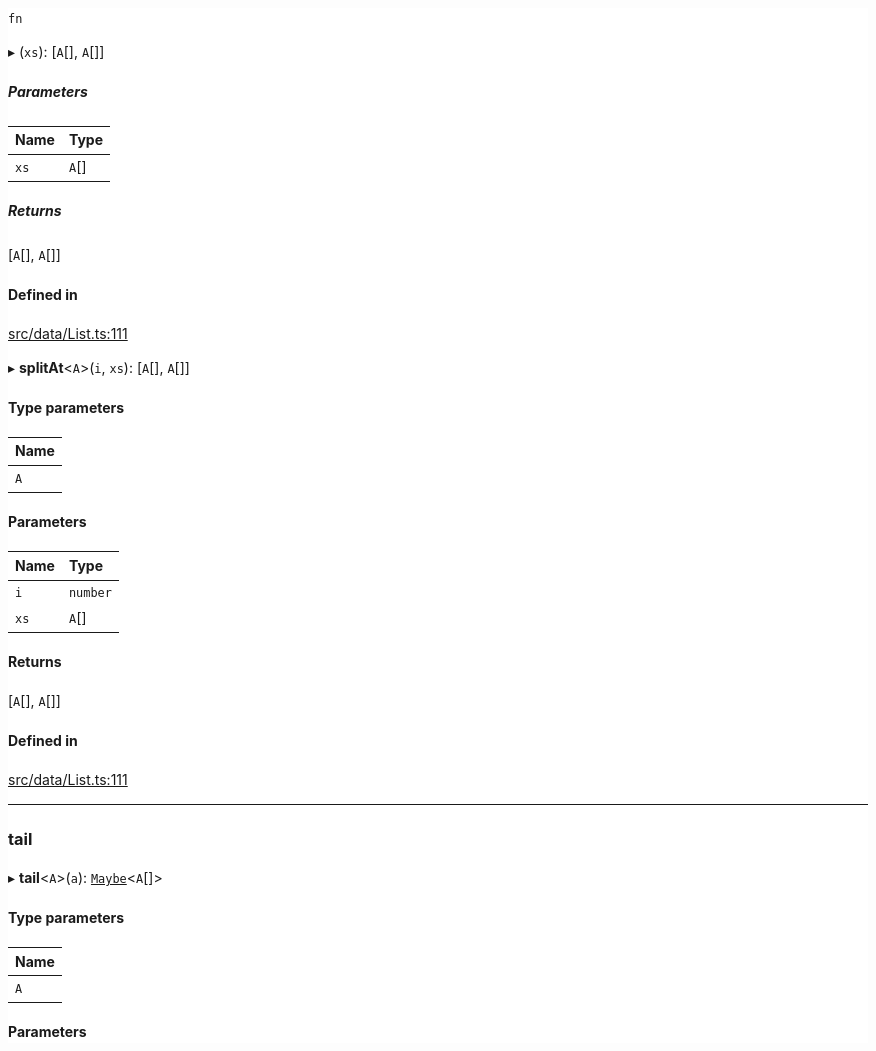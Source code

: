 `fn`

▸ (`xs`): [`A`[], `A`[]]

##### Parameters

| Name | Type |
| :------ | :------ |
| `xs` | `A`[] |

##### Returns

[`A`[], `A`[]]

#### Defined in

[src/data/List.ts:111](https://github.com/jonlaing/shonad/blob/4c55f96/src/data/List.ts#L111)

▸ **splitAt**<`A`\>(`i`, `xs`): [`A`[], `A`[]]

#### Type parameters

| Name |
| :------ |
| `A` |

#### Parameters

| Name | Type |
| :------ | :------ |
| `i` | `number` |
| `xs` | `A`[] |

#### Returns

[`A`[], `A`[]]

#### Defined in

[src/data/List.ts:111](https://github.com/jonlaing/shonad/blob/4c55f96/src/data/List.ts#L111)

___

### tail

▸ **tail**<`A`\>(`a`): [`Maybe`](../classes/data.maybe.Maybe.md)<`A`[]\>

#### Type parameters

| Name |
| :------ |
| `A` |

#### Parameters
